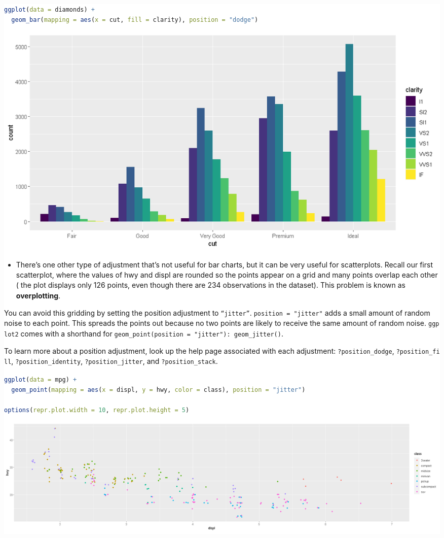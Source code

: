 
```R
ggplot(data = diamonds) + 
  geom_bar(mapping = aes(x = cut, fill = clarity), position = "dodge")
```


    
![png](R4DS_Basic_DataViz_files/R4DS_Basic_DataViz_49_0.png)
    


* There’s one other type of adjustment that’s not useful for bar charts, but it can be very useful for scatterplots. Recall our first scatterplot, where the values of hwy and displ are rounded so the points appear on a grid and many points overlap each other ( the plot displays only 126 points, even though there are 234 observations in the dataset). This problem is known as **overplotting**.

You can avoid this gridding by setting the position adjustment to `“jitter”`. `position = "jitter"` adds a small amount of random noise to each point. This spreads the points out because no two points are likely to receive the same amount of random noise.
`ggplot2` comes with a shorthand for `geom_point(position = "jitter"): geom_jitter()`.

To learn more about a position adjustment, look up the help page associated with each adjustment: `?position_dodge`, `?position_fill`, `?position_identity`, `?position_jitter`, and `?position_stack`.


```R
ggplot(data = mpg) + 
  geom_point(mapping = aes(x = displ, y = hwy, color = class), position = "jitter")

options(repr.plot.width = 10, repr.plot.height = 5)
```


    
![png](R4DS_Basic_DataViz_files/R4DS_Basic_DataViz_51_0.png)
    
